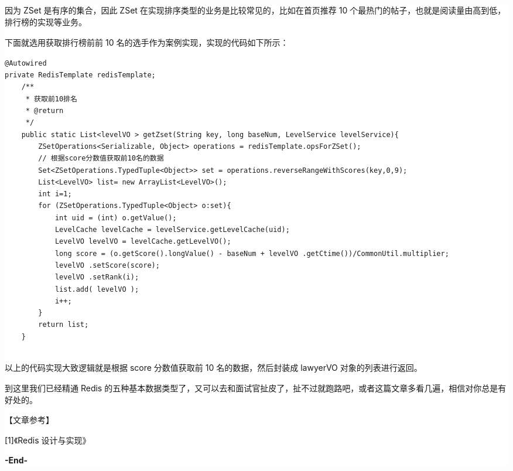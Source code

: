 因为 ZSet 是有序的集合，因此 ZSet 在实现排序类型的业务是比较常见的，比如在首页推荐 10 个最热门的帖子，也就是阅读量由高到低，排行榜的实现等业务。

下面就选用获取排行榜前前 10 名的选手作为案例实现，实现的代码如下所示：

```
@Autowired
private RedisTemplate redisTemplate;
	/**
	 * 获取前10排名
	 * @return
	 */
    public static List<levelVO > getZset(String key, long baseNum, LevelService levelService){
        ZSetOperations<Serializable, Object> operations = redisTemplate.opsForZSet();
        // 根据score分数值获取前10名的数据
        Set<ZSetOperations.TypedTuple<Object>> set = operations.reverseRangeWithScores(key,0,9);
        List<LevelVO> list= new ArrayList<LevelVO>();
        int i=1;
        for (ZSetOperations.TypedTuple<Object> o:set){
            int uid = (int) o.getValue();
            LevelCache levelCache = levelService.getLevelCache(uid);
            LevelVO levelVO = levelCache.getLevelVO();
            long score = (o.getScore().longValue() - baseNum + levelVO .getCtime())/CommonUtil.multiplier;
            levelVO .setScore(score);
            levelVO .setRank(i);
            list.add( levelVO );
            i++;
        }
        return list;
    }


```

以上的代码实现大致逻辑就是根据 score 分数值获取前 10 名的数据，然后封装成 lawyerVO 对象的列表进行返回。

到这里我们已经精通 Redis 的五种基本数据类型了，又可以去和面试官扯皮了，扯不过就跑路吧，或者这篇文章多看几遍，相信对你总是有好处的。

【文章参考】

[1]《Redis 设计与实现》

**-End-**